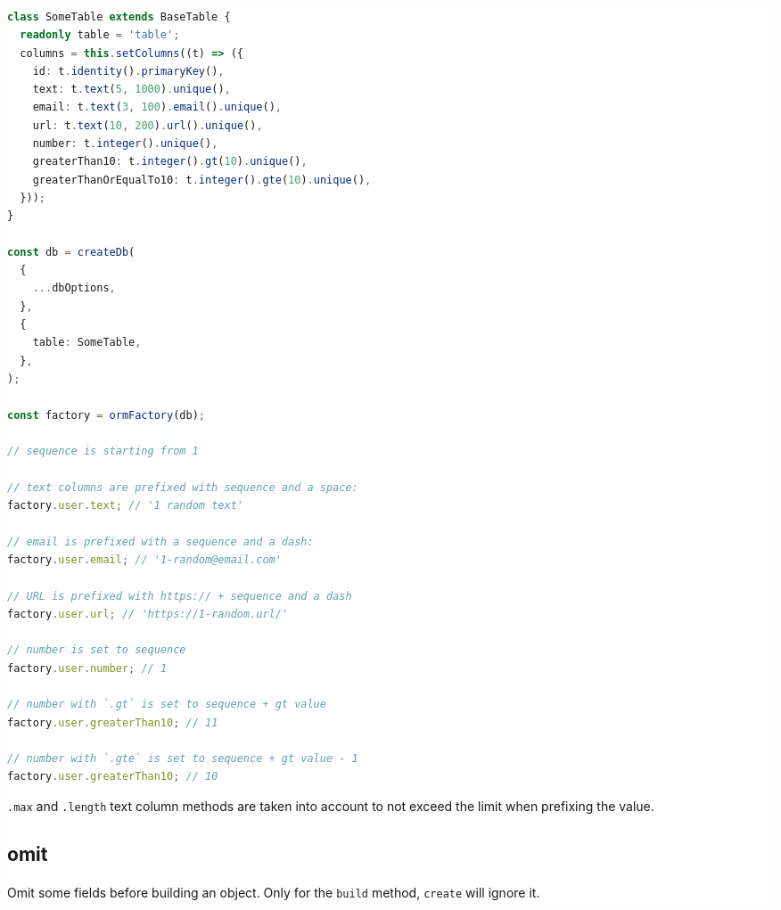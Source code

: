 ```ts
class SomeTable extends BaseTable {
  readonly table = 'table';
  columns = this.setColumns((t) => ({
    id: t.identity().primaryKey(),
    text: t.text(5, 1000).unique(),
    email: t.text(3, 100).email().unique(),
    url: t.text(10, 200).url().unique(),
    number: t.integer().unique(),
    greaterThan10: t.integer().gt(10).unique(),
    greaterThanOrEqualTo10: t.integer().gte(10).unique(),
  }));
}

const db = createDb(
  {
    ...dbOptions,
  },
  {
    table: SomeTable,
  },
);

const factory = ormFactory(db);

// sequence is starting from 1

// text columns are prefixed with sequence and a space:
factory.user.text; // '1 random text'

// email is prefixed with a sequence and a dash:
factory.user.email; // '1-random@email.com'

// URL is prefixed with https:// + sequence and a dash
factory.user.url; // 'https://1-random.url/'

// number is set to sequence
factory.user.number; // 1

// number with `.gt` is set to sequence + gt value
factory.user.greaterThan10; // 11

// number with `.gte` is set to sequence + gt value - 1
factory.user.greaterThan10; // 10
```

`.max` and `.length` text column methods are taken into account to not exceed the limit when prefixing the value.

## omit

Omit some fields before building an object. Only for the `build` method, `create` will ignore it.
